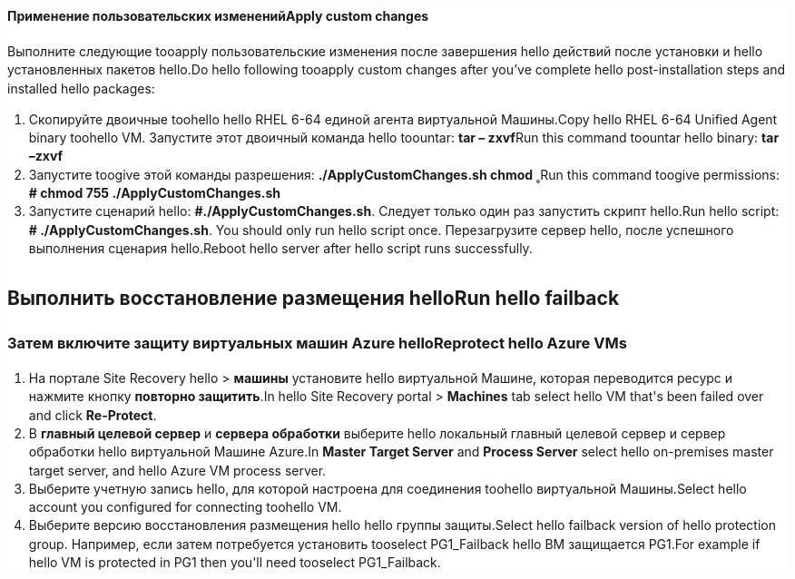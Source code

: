 #### <a name="apply-custom-changes"></a><span data-ttu-id="e74a4-223">Применение пользовательских изменений</span><span class="sxs-lookup"><span data-stu-id="e74a4-223">Apply custom changes</span></span>
<span data-ttu-id="e74a4-224">Выполните следующие tooapply пользовательские изменения после завершения hello действий после установки и hello установленных пакетов hello.</span><span class="sxs-lookup"><span data-stu-id="e74a4-224">Do hello following tooapply custom changes after you’ve complete hello post-installation steps and installed hello packages:</span></span>

1. <span data-ttu-id="e74a4-225">Скопируйте двоичные toohello hello RHEL 6-64 единой агента виртуальной Машины.</span><span class="sxs-lookup"><span data-stu-id="e74a4-225">Copy hello RHEL 6-64 Unified Agent binary toohello VM.</span></span> <span data-ttu-id="e74a4-226">Запустите этот двоичный команда hello toountar: **tar – zxvf<file name>**</span><span class="sxs-lookup"><span data-stu-id="e74a4-226">Run this command toountar hello binary: **tar –zxvf <file name>**</span></span>
2. <span data-ttu-id="e74a4-227">Запустите toogive этой команды разрешения: **./ApplyCustomChanges.sh chmod &#755;**</span><span class="sxs-lookup"><span data-stu-id="e74a4-227">Run this command toogive permissions: **# chmod 755 ./ApplyCustomChanges.sh**</span></span>
3. <span data-ttu-id="e74a4-228">Запустите сценарий hello: **#./ApplyCustomChanges.sh**. Следует только один раз запустить скрипт hello.</span><span class="sxs-lookup"><span data-stu-id="e74a4-228">Run hello script: **# ./ApplyCustomChanges.sh**. You should only run hello script once.</span></span> <span data-ttu-id="e74a4-229">Перезагрузите сервер hello, после успешного выполнения сценария hello.</span><span class="sxs-lookup"><span data-stu-id="e74a4-229">Reboot hello server after hello script runs successfully.</span></span>

## <a name="run-hello-failback"></a><span data-ttu-id="e74a4-230">Выполнить восстановление размещения hello</span><span class="sxs-lookup"><span data-stu-id="e74a4-230">Run hello failback</span></span>
### <a name="reprotect-hello-azure-vms"></a><span data-ttu-id="e74a4-231">Затем включите защиту виртуальных машин Azure hello</span><span class="sxs-lookup"><span data-stu-id="e74a4-231">Reprotect hello Azure VMs</span></span>
1. <span data-ttu-id="e74a4-232">На портале Site Recovery hello > **машины** установите hello виртуальной Машине, которая переводится ресурс и нажмите кнопку **повторно защитить**.</span><span class="sxs-lookup"><span data-stu-id="e74a4-232">In hello Site Recovery  portal > **Machines** tab select hello VM that's been failed over and click **Re-Protect**.</span></span>
2. <span data-ttu-id="e74a4-233">В **главный целевой сервер** и **сервера обработки** выберите hello локальный главный целевой сервер и сервер обработки hello виртуальной Машине Azure.</span><span class="sxs-lookup"><span data-stu-id="e74a4-233">In **Master Target Server** and **Process Server** select hello on-premises master target server, and hello Azure VM process server.</span></span>
3. <span data-ttu-id="e74a4-234">Выберите учетную запись hello, для которой настроена для соединения toohello виртуальной Машины.</span><span class="sxs-lookup"><span data-stu-id="e74a4-234">Select hello account you configured for connecting toohello VM.</span></span>
4. <span data-ttu-id="e74a4-235">Выберите версию восстановления размещения hello hello группы защиты.</span><span class="sxs-lookup"><span data-stu-id="e74a4-235">Select hello failback version of hello protection group.</span></span> <span data-ttu-id="e74a4-236">Например, если затем потребуется установить tooselect PG1_Failback hello ВМ защищается PG1.</span><span class="sxs-lookup"><span data-stu-id="e74a4-236">For example if hello VM is protected in PG1 then you'll need tooselect PG1_Failback.</span></span>